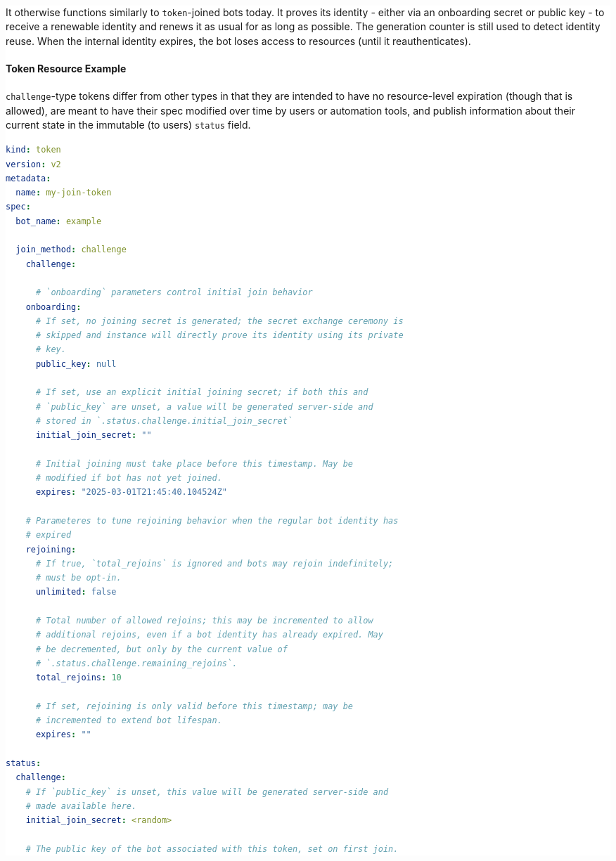 It otherwise functions similarly to `token`-joined bots today. It proves its
identity - either via an onboarding secret or public key - to receive a
renewable identity and renews it as usual for as long as possible. The
generation counter is still used to detect identity reuse. When the internal
identity expires, the bot loses access to resources (until it reauthenticates).

#### Token Resource Example

`challenge`-type tokens differ from other types in that they are intended to
have no resource-level expiration (though that is allowed), are meant to have
their spec modified over time by users or automation tools, and publish
information about their current state in the immutable (to users) `status`
field.

``` yaml
kind: token
version: v2
metadata:
  name: my-join-token
spec:
  bot_name: example

  join_method: challenge
	challenge:

	  # `onboarding` parameters control initial join behavior
  	onboarding:
  	  # If set, no joining secret is generated; the secret exchange ceremony is
  	  # skipped and instance will directly prove its identity using its private
  	  # key.
  	  public_key: null

  	  # If set, use an explicit initial joining secret; if both this and
  	  # `public_key` are unset, a value will be generated server-side and
  	  # stored in `.status.challenge.initial_join_secret`
  	  initial_join_secret: ""

  	  # Initial joining must take place before this timestamp. May be
  	  # modified if bot has not yet joined.
  	  expires: "2025-03-01T21:45:40.104524Z"

  	# Parameteres to tune rejoining behavior when the regular bot identity has
    # expired
  	rejoining:
  	  # If true, `total_rejoins` is ignored and bots may rejoin indefinitely;
  	  # must be opt-in.
  	  unlimited: false

  	  # Total number of allowed rejoins; this may be incremented to allow
  	  # additional rejoins, even if a bot identity has already expired. May
  	  # be decremented, but only by the current value of
  	  # `.status.challenge.remaining_rejoins`.
  	  total_rejoins: 10

  	  # If set, rejoining is only valid before this timestamp; may be
  	  # incremented to extend bot lifespan.
  	  expires: ""

status:
  challenge:
    # If `public_key` is unset, this value will be generated server-side and
    # made available here.
    initial_join_secret: <random>

    # The public key of the bot associated with this token, set on first join.
```